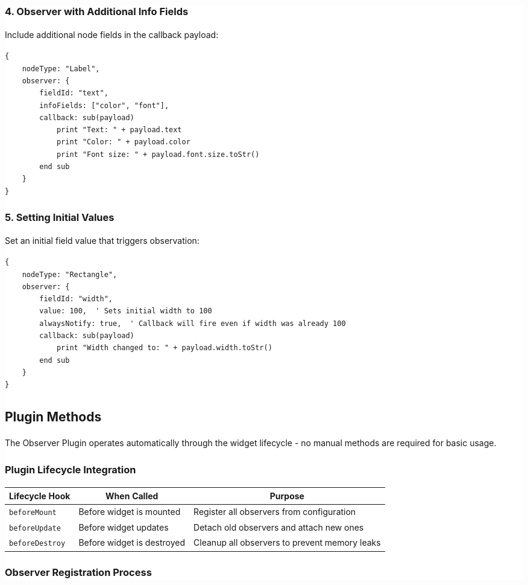 ### 4. Observer with Additional Info Fields

Include additional node fields in the callback payload:

```brightscript
{
    nodeType: "Label",
    observer: {
        fieldId: "text",
        infoFields: ["color", "font"],
        callback: sub(payload)
            print "Text: " + payload.text
            print "Color: " + payload.color
            print "Font size: " + payload.font.size.toStr()
        end sub
    }
}
```

### 5. Setting Initial Values

Set an initial field value that triggers observation:

```brightscript
{
    nodeType: "Rectangle",
    observer: {
        fieldId: "width",
        value: 100,  ' Sets initial width to 100
        alwaysNotify: true,  ' Callback will fire even if width was already 100
        callback: sub(payload)
            print "Width changed to: " + payload.width.toStr()
        end sub
    }
}
```

## Plugin Methods

The Observer Plugin operates automatically through the widget lifecycle - no manual methods are required for basic usage.

### Plugin Lifecycle Integration

| Lifecycle Hook | When Called | Purpose |
|----------------|-------------|---------|
| `beforeMount` | Before widget is mounted | Register all observers from configuration |
| `beforeUpdate` | Before widget updates | Detach old observers and attach new ones |
| `beforeDestroy` | Before widget is destroyed | Cleanup all observers to prevent memory leaks |

### Observer Registration Process
